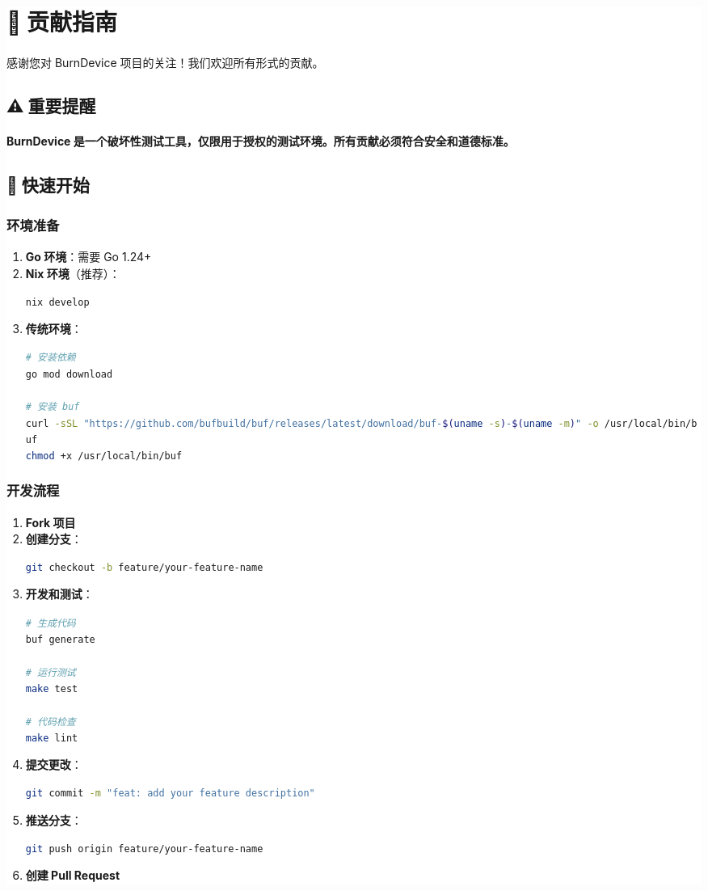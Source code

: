 # 🤝 贡献指南

感谢您对 BurnDevice 项目的关注！我们欢迎所有形式的贡献。

## ⚠️ 重要提醒

**BurnDevice 是一个破坏性测试工具，仅限用于授权的测试环境。所有贡献必须符合安全和道德标准。**

## 🚀 快速开始

### 环境准备

1. **Go 环境**：需要 Go 1.24+
2. **Nix 环境**（推荐）：
   ```bash
   nix develop
   ```
3. **传统环境**：
   ```bash
   # 安装依赖
   go mod download
   
   # 安装 buf
   curl -sSL "https://github.com/bufbuild/buf/releases/latest/download/buf-$(uname -s)-$(uname -m)" -o /usr/local/bin/buf
   chmod +x /usr/local/bin/buf
   ```

### 开发流程

1. **Fork 项目**
2. **创建分支**：
   ```bash
   git checkout -b feature/your-feature-name
   ```
3. **开发和测试**：
   ```bash
   # 生成代码
   buf generate
   
   # 运行测试
   make test
   
   # 代码检查
   make lint
   ```
4. **提交更改**：
   ```bash
   git commit -m "feat: add your feature description"
   ```
5. **推送分支**：
   ```bash
   git push origin feature/your-feature-name
   ```
6. **创建 Pull Request**
